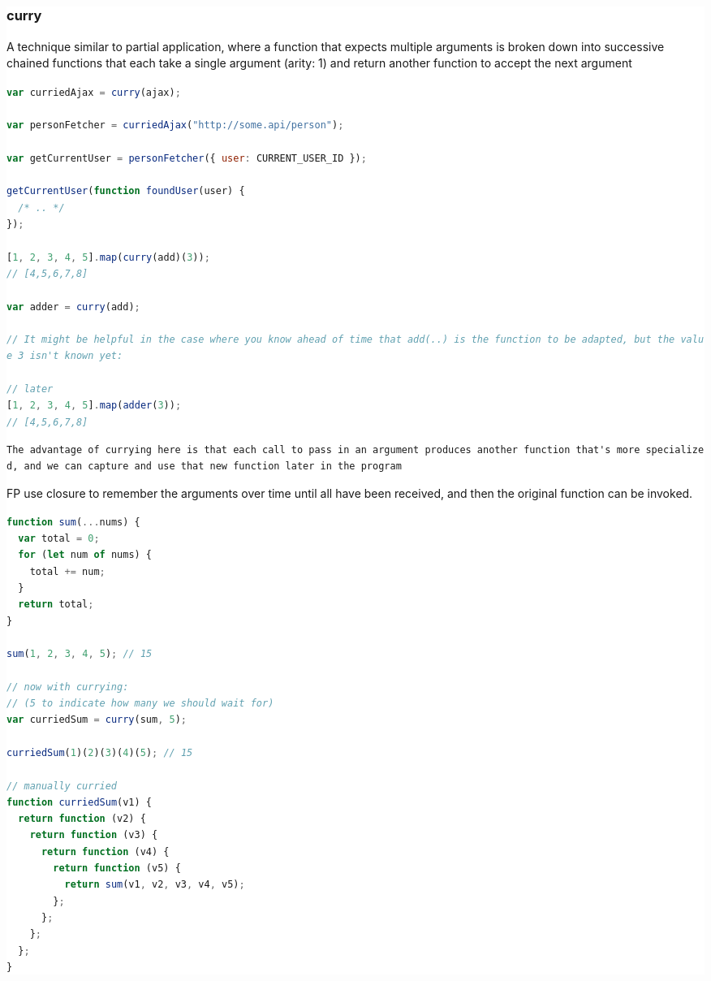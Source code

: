 ### curry

A technique similar to partial application, where a function that expects multiple arguments is broken down into successive chained functions that each take a single argument (arity: 1) and return another function to accept the next argument

```js
var curriedAjax = curry(ajax);

var personFetcher = curriedAjax("http://some.api/person");

var getCurrentUser = personFetcher({ user: CURRENT_USER_ID });

getCurrentUser(function foundUser(user) {
  /* .. */
});

[1, 2, 3, 4, 5].map(curry(add)(3));
// [4,5,6,7,8]

var adder = curry(add);

// It might be helpful in the case where you know ahead of time that add(..) is the function to be adapted, but the value 3 isn't known yet:

// later
[1, 2, 3, 4, 5].map(adder(3));
// [4,5,6,7,8]
```

`The advantage of currying here is that each call to pass in an argument produces another function that's more specialized, and we can capture and use that new function later in the program`

FP use closure to remember the arguments over time until all have been received, and then the original function can be invoked.

```js
function sum(...nums) {
  var total = 0;
  for (let num of nums) {
    total += num;
  }
  return total;
}

sum(1, 2, 3, 4, 5); // 15

// now with currying:
// (5 to indicate how many we should wait for)
var curriedSum = curry(sum, 5);

curriedSum(1)(2)(3)(4)(5); // 15

// manually curried
function curriedSum(v1) {
  return function (v2) {
    return function (v3) {
      return function (v4) {
        return function (v5) {
          return sum(v1, v2, v3, v4, v5);
        };
      };
    };
  };
}

```